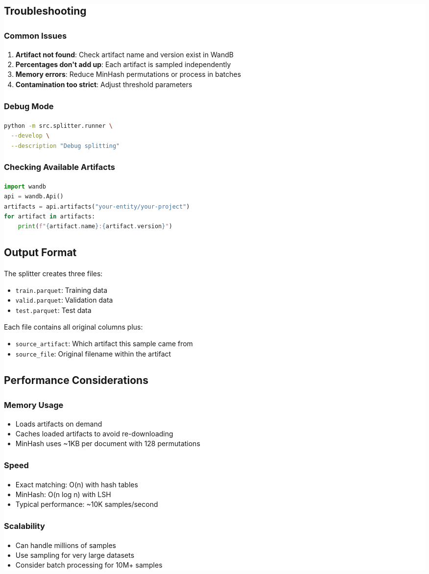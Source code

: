 ## Troubleshooting

### Common Issues

1. **Artifact not found**: Check artifact name and version exist in WandB
2. **Percentages don't add up**: Each artifact is sampled independently
3. **Memory errors**: Reduce MinHash permutations or process in batches
4. **Contamination too strict**: Adjust threshold parameters

### Debug Mode

```bash
python -m src.splitter.runner \
  --develop \
  --description "Debug splitting"
```

### Checking Available Artifacts

```python
import wandb
api = wandb.Api()
artifacts = api.artifacts("your-entity/your-project")
for artifact in artifacts:
    print(f"{artifact.name}:{artifact.version}")
```

## Output Format

The splitter creates three files:
- `train.parquet`: Training data
- `valid.parquet`: Validation data  
- `test.parquet`: Test data

Each file contains all original columns plus:
- `source_artifact`: Which artifact this sample came from
- `source_file`: Original filename within the artifact

## Performance Considerations

### Memory Usage
- Loads artifacts on demand
- Caches loaded artifacts to avoid re-downloading
- MinHash uses ~1KB per document with 128 permutations

### Speed
- Exact matching: O(n) with hash tables
- MinHash: O(n log n) with LSH
- Typical performance: ~10K samples/second

### Scalability
- Can handle millions of samples
- Use sampling for very large datasets
- Consider batch processing for 10M+ samples